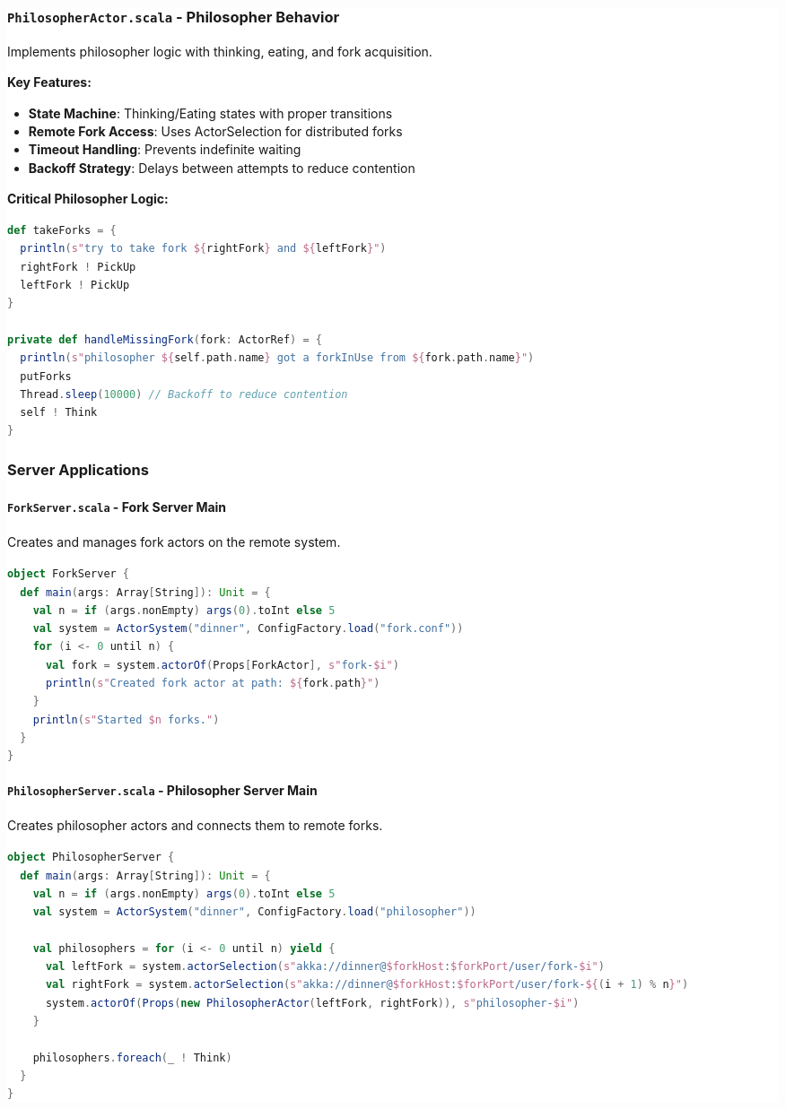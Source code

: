 ### `PhilosopherActor.scala` - Philosopher Behavior
Implements philosopher logic with thinking, eating, and fork acquisition.

**Key Features:**
- **State Machine**: Thinking/Eating states with proper transitions
- **Remote Fork Access**: Uses ActorSelection for distributed forks
- **Timeout Handling**: Prevents indefinite waiting
- **Backoff Strategy**: Delays between attempts to reduce contention

**Critical Philosopher Logic:**
```scala
def takeForks = {
  println(s"try to take fork ${rightFork} and ${leftFork}")
  rightFork ! PickUp
  leftFork ! PickUp
}

private def handleMissingFork(fork: ActorRef) = {
  println(s"philosopher ${self.path.name} got a forkInUse from ${fork.path.name}")
  putForks
  Thread.sleep(10000) // Backoff to reduce contention
  self ! Think
}
```

### Server Applications

#### `ForkServer.scala` - Fork Server Main
Creates and manages fork actors on the remote system.

```scala
object ForkServer {
  def main(args: Array[String]): Unit = {
    val n = if (args.nonEmpty) args(0).toInt else 5
    val system = ActorSystem("dinner", ConfigFactory.load("fork.conf"))
    for (i <- 0 until n) {
      val fork = system.actorOf(Props[ForkActor], s"fork-$i")
      println(s"Created fork actor at path: ${fork.path}")
    }
    println(s"Started $n forks.")
  }
}
```

#### `PhilosopherServer.scala` - Philosopher Server Main
Creates philosopher actors and connects them to remote forks.

```scala
object PhilosopherServer {
  def main(args: Array[String]): Unit = {
    val n = if (args.nonEmpty) args(0).toInt else 5
    val system = ActorSystem("dinner", ConfigFactory.load("philosopher"))
    
    val philosophers = for (i <- 0 until n) yield {
      val leftFork = system.actorSelection(s"akka://dinner@$forkHost:$forkPort/user/fork-$i")
      val rightFork = system.actorSelection(s"akka://dinner@$forkHost:$forkPort/user/fork-${(i + 1) % n}")
      system.actorOf(Props(new PhilosopherActor(leftFork, rightFork)), s"philosopher-$i")
    }
    
    philosophers.foreach(_ ! Think)
  }
}
```
